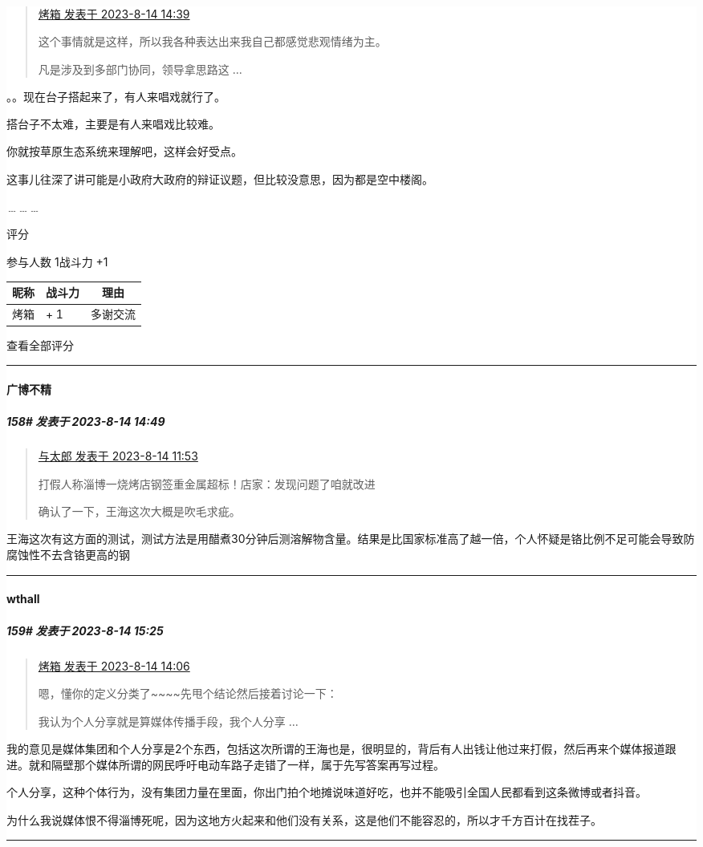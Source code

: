 <blockquote><a href="httphttps://bbs.saraba1st.com/2b/forum.php?mod=redirect&amp;goto=findpost&amp;pid=62023848&amp;ptid=2148304" target="_blank">烤箱 发表于 2023-8-14 14:39</a>

这个事情就是这样，所以我各种表达出来我自己都感觉悲观情绪为主。

凡是涉及到多部门协同，领导拿思路这 ...</blockquote>
。。现在台子搭起来了，有人来唱戏就行了。

搭台子不太难，主要是有人来唱戏比较难。

你就按草原生态系统来理解吧，这样会好受点。

这事儿往深了讲可能是小政府大政府的辩证议题，但比较没意思，因为都是空中楼阁。

﹍﹍﹍

评分

 参与人数 1战斗力 +1

|昵称|战斗力|理由|
|----|---|---|
| 烤箱| + 1|多谢交流|

查看全部评分

*****

####  广博不精  
##### 158#       发表于 2023-8-14 14:49

<blockquote><a href="httphttps://bbs.saraba1st.com/2b/forum.php?mod=redirect&amp;goto=findpost&amp;pid=62022256&amp;ptid=2148304" target="_blank">与太郎 发表于 2023-8-14 11:53</a>

打假人称淄博一烧烤店钢签重金属超标！店家：发现问题了咱就改进

确认了一下，王海这次大概是吹毛求疵。</blockquote>
王海这次有这方面的测试，测试方法是用醋煮30分钟后测溶解物含量。结果是比国家标准高了越一倍，个人怀疑是铬比例不足可能会导致防腐蚀性不去含铬更高的钢


*****

####  wthall  
##### 159#       发表于 2023-8-14 15:25

<blockquote><a href="httphttps://bbs.saraba1st.com/2b/forum.php?mod=redirect&amp;goto=findpost&amp;pid=62023536&amp;ptid=2148304" target="_blank">烤箱 发表于 2023-8-14 14:06</a>

嗯，懂你的定义分类了~~~~先甩个结论然后接着讨论一下：

我认为个人分享就是算媒体传播手段，我个人分享 ...</blockquote>
我的意见是媒体集团和个人分享是2个东西，包括这次所谓的王海也是，很明显的，背后有人出钱让他过来打假，然后再来个媒体报道跟进。就和隔壁那个媒体所谓的网民呼吁电动车路子走错了一样，属于先写答案再写过程。

个人分享，这种个体行为，没有集团力量在里面，你出门拍个地摊说味道好吃，也并不能吸引全国人民都看到这条微博或者抖音。

为什么我说媒体恨不得淄博死呢，因为这地方火起来和他们没有关系，这是他们不能容忍的，所以才千方百计在找茬子。


*****
